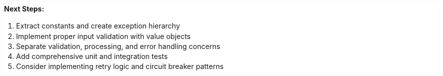 **Next Steps:**

1. Extract constants and create exception hierarchy
2. Implement proper input validation with value objects
3. Separate validation, processing, and error handling concerns
4. Add comprehensive unit and integration tests
5. Consider implementing retry logic and circuit breaker patterns
